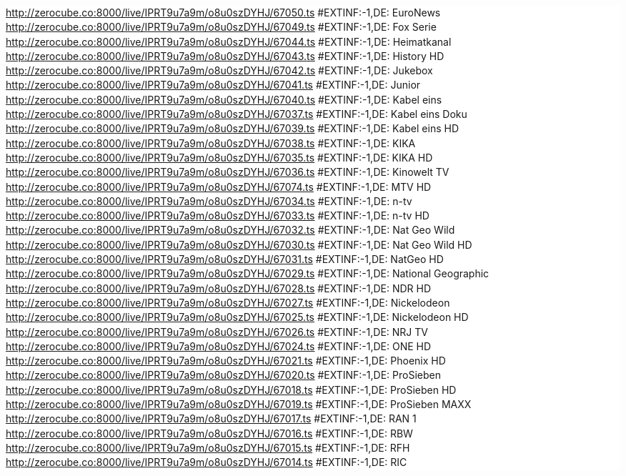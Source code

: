 http://zerocube.co:8000/live/IPRT9u7a9m/o8u0szDYHJ/67050.ts
#EXTINF:-1,DE: EuroNews
http://zerocube.co:8000/live/IPRT9u7a9m/o8u0szDYHJ/67049.ts
#EXTINF:-1,DE: Fox Serie
http://zerocube.co:8000/live/IPRT9u7a9m/o8u0szDYHJ/67044.ts
#EXTINF:-1,DE: Heimatkanal
http://zerocube.co:8000/live/IPRT9u7a9m/o8u0szDYHJ/67043.ts
#EXTINF:-1,DE: History HD
http://zerocube.co:8000/live/IPRT9u7a9m/o8u0szDYHJ/67042.ts
#EXTINF:-1,DE: Jukebox
http://zerocube.co:8000/live/IPRT9u7a9m/o8u0szDYHJ/67041.ts
#EXTINF:-1,DE: Junior
http://zerocube.co:8000/live/IPRT9u7a9m/o8u0szDYHJ/67040.ts
#EXTINF:-1,DE: Kabel eins
http://zerocube.co:8000/live/IPRT9u7a9m/o8u0szDYHJ/67037.ts
#EXTINF:-1,DE: Kabel eins Doku
http://zerocube.co:8000/live/IPRT9u7a9m/o8u0szDYHJ/67039.ts
#EXTINF:-1,DE: Kabel eins HD
http://zerocube.co:8000/live/IPRT9u7a9m/o8u0szDYHJ/67038.ts
#EXTINF:-1,DE: KIKA
http://zerocube.co:8000/live/IPRT9u7a9m/o8u0szDYHJ/67035.ts
#EXTINF:-1,DE: KIKA HD
http://zerocube.co:8000/live/IPRT9u7a9m/o8u0szDYHJ/67036.ts
#EXTINF:-1,DE: Kinowelt TV
http://zerocube.co:8000/live/IPRT9u7a9m/o8u0szDYHJ/67074.ts
#EXTINF:-1,DE: MTV HD
http://zerocube.co:8000/live/IPRT9u7a9m/o8u0szDYHJ/67034.ts
#EXTINF:-1,DE: n-tv
http://zerocube.co:8000/live/IPRT9u7a9m/o8u0szDYHJ/67033.ts
#EXTINF:-1,DE: n-tv HD
http://zerocube.co:8000/live/IPRT9u7a9m/o8u0szDYHJ/67032.ts
#EXTINF:-1,DE: Nat Geo Wild
http://zerocube.co:8000/live/IPRT9u7a9m/o8u0szDYHJ/67030.ts
#EXTINF:-1,DE: Nat Geo Wild HD
http://zerocube.co:8000/live/IPRT9u7a9m/o8u0szDYHJ/67031.ts
#EXTINF:-1,DE: NatGeo HD
http://zerocube.co:8000/live/IPRT9u7a9m/o8u0szDYHJ/67029.ts
#EXTINF:-1,DE: National Geographic
http://zerocube.co:8000/live/IPRT9u7a9m/o8u0szDYHJ/67028.ts
#EXTINF:-1,DE: NDR HD
http://zerocube.co:8000/live/IPRT9u7a9m/o8u0szDYHJ/67027.ts
#EXTINF:-1,DE: Nickelodeon
http://zerocube.co:8000/live/IPRT9u7a9m/o8u0szDYHJ/67025.ts
#EXTINF:-1,DE: Nickelodeon HD
http://zerocube.co:8000/live/IPRT9u7a9m/o8u0szDYHJ/67026.ts
#EXTINF:-1,DE: NRJ TV
http://zerocube.co:8000/live/IPRT9u7a9m/o8u0szDYHJ/67024.ts
#EXTINF:-1,DE: ONE HD
http://zerocube.co:8000/live/IPRT9u7a9m/o8u0szDYHJ/67021.ts
#EXTINF:-1,DE: Phoenix HD
http://zerocube.co:8000/live/IPRT9u7a9m/o8u0szDYHJ/67020.ts
#EXTINF:-1,DE: ProSieben
http://zerocube.co:8000/live/IPRT9u7a9m/o8u0szDYHJ/67018.ts
#EXTINF:-1,DE: ProSieben HD
http://zerocube.co:8000/live/IPRT9u7a9m/o8u0szDYHJ/67019.ts
#EXTINF:-1,DE: ProSieben MAXX
http://zerocube.co:8000/live/IPRT9u7a9m/o8u0szDYHJ/67017.ts
#EXTINF:-1,DE: RAN 1
http://zerocube.co:8000/live/IPRT9u7a9m/o8u0szDYHJ/67016.ts
#EXTINF:-1,DE: RBW
http://zerocube.co:8000/live/IPRT9u7a9m/o8u0szDYHJ/67015.ts
#EXTINF:-1,DE: RFH
http://zerocube.co:8000/live/IPRT9u7a9m/o8u0szDYHJ/67014.ts
#EXTINF:-1,DE: RIC